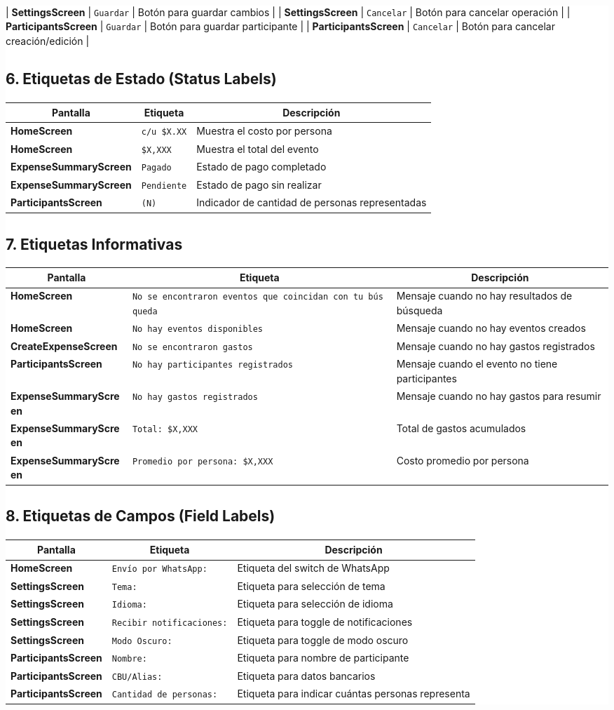 | **SettingsScreen** | `Guardar` | Botón para guardar cambios |
| **SettingsScreen** | `Cancelar` | Botón para cancelar operación |
| **ParticipantsScreen** | `Guardar` | Botón para guardar participante |
| **ParticipantsScreen** | `Cancelar` | Botón para cancelar creación/edición |

## 6. Etiquetas de Estado (Status Labels)

| Pantalla | Etiqueta | Descripción |
|----------|----------|-------------|
| **HomeScreen** | `c/u $X.XX` | Muestra el costo por persona |
| **HomeScreen** | `$X,XXX` | Muestra el total del evento |
| **ExpenseSummaryScreen** | `Pagado` | Estado de pago completado |
| **ExpenseSummaryScreen** | `Pendiente` | Estado de pago sin realizar |
| **ParticipantsScreen** | `(N)` | Indicador de cantidad de personas representadas |

## 7. Etiquetas Informativas

| Pantalla | Etiqueta | Descripción |
|----------|----------|-------------|
| **HomeScreen** | `No se encontraron eventos que coincidan con tu búsqueda` | Mensaje cuando no hay resultados de búsqueda |
| **HomeScreen** | `No hay eventos disponibles` | Mensaje cuando no hay eventos creados |
| **CreateExpenseScreen** | `No se encontraron gastos` | Mensaje cuando no hay gastos registrados |
| **ParticipantsScreen** | `No hay participantes registrados` | Mensaje cuando el evento no tiene participantes |
| **ExpenseSummaryScreen** | `No hay gastos registrados` | Mensaje cuando no hay gastos para resumir |
| **ExpenseSummaryScreen** | `Total: $X,XXX` | Total de gastos acumulados |
| **ExpenseSummaryScreen** | `Promedio por persona: $X,XXX` | Costo promedio por persona |

## 8. Etiquetas de Campos (Field Labels)

| Pantalla | Etiqueta | Descripción |
|----------|----------|-------------|
| **HomeScreen** | `Envío por WhatsApp:` | Etiqueta del switch de WhatsApp |
| **SettingsScreen** | `Tema:` | Etiqueta para selección de tema |
| **SettingsScreen** | `Idioma:` | Etiqueta para selección de idioma |
| **SettingsScreen** | `Recibir notificaciones:` | Etiqueta para toggle de notificaciones |
| **SettingsScreen** | `Modo Oscuro:` | Etiqueta para toggle de modo oscuro |
| **ParticipantsScreen** | `Nombre:` | Etiqueta para nombre de participante |
| **ParticipantsScreen** | `CBU/Alias:` | Etiqueta para datos bancarios |
| **ParticipantsScreen** | `Cantidad de personas:` | Etiqueta para indicar cuántas personas representa |
